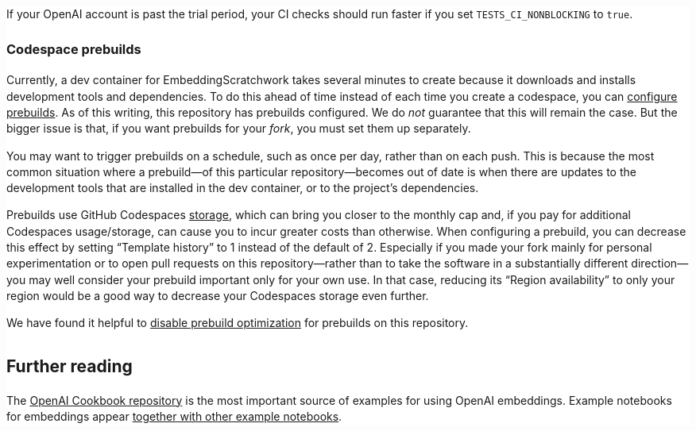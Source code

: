 If your OpenAI account is past the trial period, your CI checks should run
faster if you set `TESTS_CI_NONBLOCKING` to `true`.

### Codespace prebuilds

Currently, a dev container for EmbeddingScratchwork takes several minutes to
create because it downloads and installs development tools and dependencies. To
do this ahead of time instead of each time you create a codespace, you can
[configure
prebuilds](https://docs.github.com/en/codespaces/prebuilding-your-codespaces/configuring-prebuilds).
As of this writing, this repository has prebuilds configured. We do *not*
guarantee that this will remain the case. But the bigger issue is that, if you
want prebuilds for your *fork*, you must set them up separately.

You may want to trigger prebuilds on a schedule, such as once per day, rather
than on each push. This is because the most common situation where a
prebuild—of this particular repository—becomes out of date is when there are
updates to the development tools that are installed in the dev container, or to
the project’s dependencies.

Prebuilds use GitHub Codespaces
[storage](https://docs.github.com/en/billing/managing-billing-for-github-codespaces/viewing-your-github-codespaces-usage),
which can bring you closer to the monthly cap and, if you pay for additional
Codespaces usage/storage, can cause you to incur greater costs than otherwise.
When configuring a prebuild, you can decrease this effect by setting “Template
history” to 1 instead of the default of 2. Especially if you made your fork
mainly for personal experimentation or to open pull requests on this
repository—rather than to take the software in a substantially different
direction—you may well consider your prebuild important only for your own use.
In that case, reducing its “Region availability” to only your region would be a
good way to decrease your Codespaces storage even further.

We have found it helpful to [disable prebuild
optimization](https://docs.github.com/en/codespaces/troubleshooting/troubleshooting-prebuilds#preventing-out-of-date-prebuilds-being-used)
for prebuilds on this repository.

## Further reading

The [OpenAI Cookbook repository](https://github.com/openai/openai-cookbook) is
the most important source of examples for using OpenAI embeddings. Example
notebooks for embeddings appear [together with other example
notebooks](https://github.com/openai/openai-cookbook/tree/main/examples).
